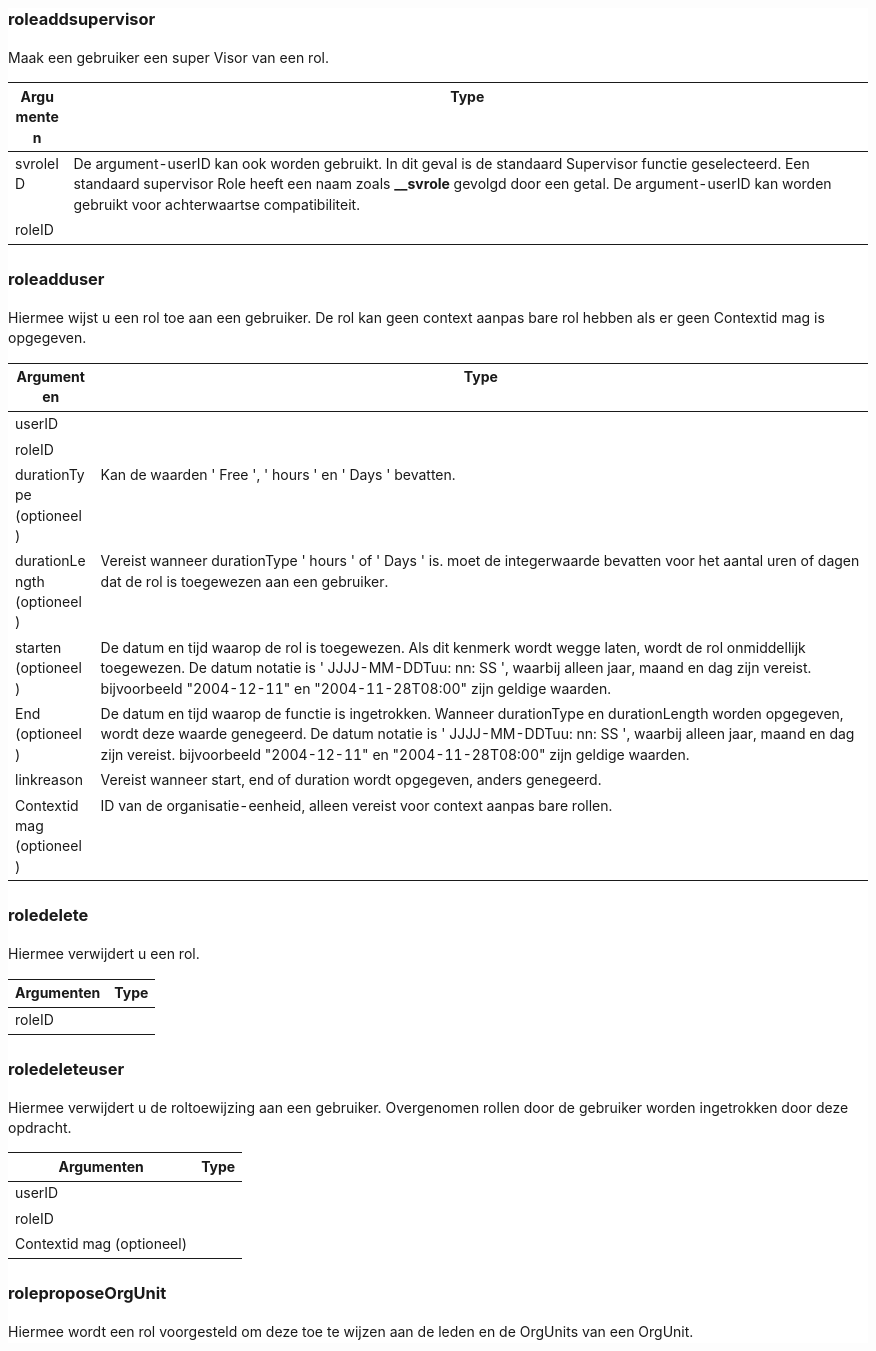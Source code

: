 ### <a name="roleaddsupervisor"></a>roleaddsupervisor
Maak een gebruiker een super Visor van een rol.

| Argumenten | Type |
|---|---|
| svroleID | De argument-userID kan ook worden gebruikt. In dit geval is de standaard Supervisor functie geselecteerd. Een standaard supervisor Role heeft een naam zoals **__svrole** gevolgd door een getal. De argument-userID kan worden gebruikt voor achterwaartse compatibiliteit. | 
| roleID | | 

### <a name="roleadduser"></a>roleadduser
Hiermee wijst u een rol toe aan een gebruiker. De rol kan geen context aanpas bare rol hebben als er geen Contextid mag is opgegeven.

| Argumenten | Type |
|---|---|
| userID | | 
| roleID | | 
| durationType (optioneel) | Kan de waarden ' Free ', ' hours ' en ' Days ' bevatten. | 
| durationLength (optioneel) | Vereist wanneer durationType ' hours ' of ' Days ' is. moet de integerwaarde bevatten voor het aantal uren of dagen dat de rol is toegewezen aan een gebruiker. | 
| starten (optioneel) | De datum en tijd waarop de rol is toegewezen. Als dit kenmerk wordt wegge laten, wordt de rol onmiddellijk toegewezen. De datum notatie is ' JJJJ-MM-DDTuu: nn: SS ', waarbij alleen jaar, maand en dag zijn vereist. bijvoorbeeld "2004-12-11" en "2004-11-28T08:00" zijn geldige waarden. | 
| End (optioneel) | De datum en tijd waarop de functie is ingetrokken. Wanneer durationType en durationLength worden opgegeven, wordt deze waarde genegeerd. De datum notatie is ' JJJJ-MM-DDTuu: nn: SS ', waarbij alleen jaar, maand en dag zijn vereist. bijvoorbeeld "2004-12-11" en "2004-11-28T08:00" zijn geldige waarden. | 
| linkreason | Vereist wanneer start, end of duration wordt opgegeven, anders genegeerd. | 
| Contextid mag (optioneel) | ID van de organisatie-eenheid, alleen vereist voor context aanpas bare rollen. | 

### <a name="roledelete"></a>roledelete
Hiermee verwijdert u een rol.

| Argumenten | Type |
|---|---|
| roleID | | 

### <a name="roledeleteuser"></a>roledeleteuser
Hiermee verwijdert u de roltoewijzing aan een gebruiker. Overgenomen rollen door de gebruiker worden ingetrokken door deze opdracht.

| Argumenten | Type |
|---|---|
| userID | | 
| roleID | | 
| Contextid mag (optioneel) |  | 

### <a name="roleproposeorgunit"></a>roleproposeOrgUnit
Hiermee wordt een rol voorgesteld om deze toe te wijzen aan de leden en de OrgUnits van een OrgUnit.
